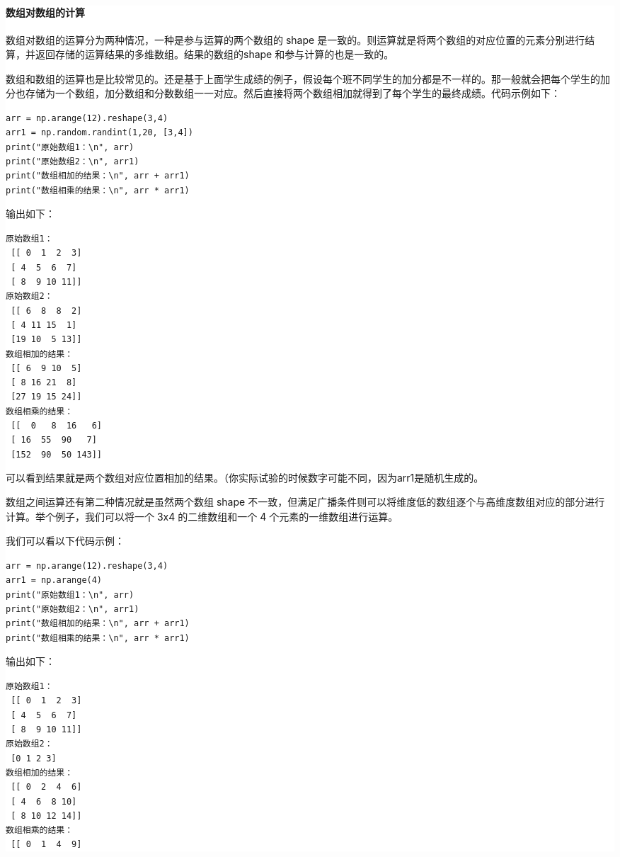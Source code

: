 #### 数组对数组的计算

数组对数组的运算分为两种情况，一种是参与运算的两个数组的 shape 是一致的。则运算就是将两个数组的对应位置的元素分别进行结算，并返回存储的运算结果的多维数组。结果的数组的shape 和参与计算的也是一致的。

数组和数组的运算也是比较常见的。还是基于上面学生成绩的例子，假设每个班不同学生的加分都是不一样的。那一般就会把每个学生的加分也存储为一个数组，加分数组和分数数组一一对应。然后直接将两个数组相加就得到了每个学生的最终成绩。代码示例如下：

```
arr = np.arange(12).reshape(3,4)
arr1 = np.random.randint(1,20, [3,4])
print("原始数组1：\n", arr)
print("原始数组2：\n", arr1)
print("数组相加的结果：\n", arr + arr1)
print("数组相乘的结果：\n", arr * arr1)
```

输出如下：

```
原始数组1：
 [[ 0  1  2  3]
 [ 4  5  6  7]
 [ 8  9 10 11]]
原始数组2：
 [[ 6  8  8  2]
 [ 4 11 15  1]
 [19 10  5 13]]
数组相加的结果：
 [[ 6  9 10  5]
 [ 8 16 21  8]
 [27 19 15 24]]
数组相乘的结果：
 [[  0   8  16   6]
 [ 16  55  90   7]
 [152  90  50 143]]
```

可以看到结果就是两个数组对应位置相加的结果。（你实际试验的时候数字可能不同，因为arr1是随机生成的。

数组之间运算还有第二种情况就是虽然两个数组 shape 不一致，但满足广播条件则可以将维度低的数组逐个与高维度数组对应的部分进行计算。举个例子，我们可以将一个 3x4 的二维数组和一个 4 个元素的一维数组进行运算。

我们可以看以下代码示例：

```
arr = np.arange(12).reshape(3,4)
arr1 = np.arange(4)
print("原始数组1：\n", arr)
print("原始数组2：\n", arr1)
print("数组相加的结果：\n", arr + arr1)
print("数组相乘的结果：\n", arr * arr1)
```

输出如下：

```
原始数组1：
 [[ 0  1  2  3]
 [ 4  5  6  7]
 [ 8  9 10 11]]
原始数组2：
 [0 1 2 3]
数组相加的结果：
 [[ 0  2  4  6]
 [ 4  6  8 10]
 [ 8 10 12 14]]
数组相乘的结果：
 [[ 0  1  4  9]
```